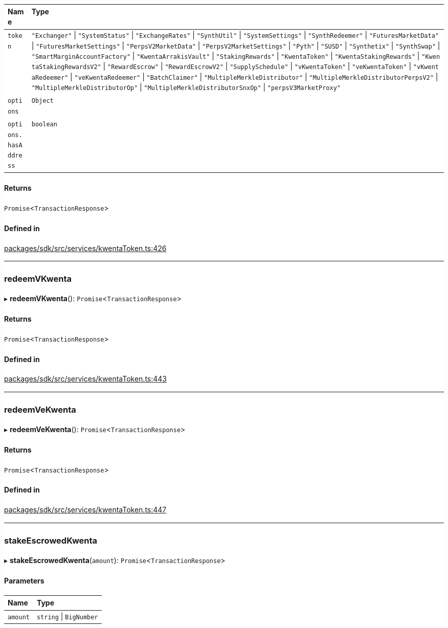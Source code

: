 | Name | Type |
| :------ | :------ |
| `token` | ``"Exchanger"`` \| ``"SystemStatus"`` \| ``"ExchangeRates"`` \| ``"SynthUtil"`` \| ``"SystemSettings"`` \| ``"SynthRedeemer"`` \| ``"FuturesMarketData"`` \| ``"FuturesMarketSettings"`` \| ``"PerpsV2MarketData"`` \| ``"PerpsV2MarketSettings"`` \| ``"Pyth"`` \| ``"SUSD"`` \| ``"Synthetix"`` \| ``"SynthSwap"`` \| ``"SmartMarginAccountFactory"`` \| ``"KwentaArrakisVault"`` \| ``"StakingRewards"`` \| ``"KwentaToken"`` \| ``"KwentaStakingRewards"`` \| ``"KwentaStakingRewardsV2"`` \| ``"RewardEscrow"`` \| ``"RewardEscrowV2"`` \| ``"SupplySchedule"`` \| ``"vKwentaToken"`` \| ``"veKwentaToken"`` \| ``"vKwentaRedeemer"`` \| ``"veKwentaRedeemer"`` \| ``"BatchClaimer"`` \| ``"MultipleMerkleDistributor"`` \| ``"MultipleMerkleDistributorPerpsV2"`` \| ``"MultipleMerkleDistributorOp"`` \| ``"MultipleMerkleDistributorSnxOp"`` \| ``"perpsV3MarketProxy"`` |
| `options` | `Object` |
| `options.hasAddress` | `boolean` |

#### Returns

`Promise`<`TransactionResponse`\>

#### Defined in

[packages/sdk/src/services/kwentaToken.ts:426](https://github.com/Kwenta/kwenta/blob/616d9e548/packages/sdk/src/services/kwentaToken.ts#L426)

___

### redeemVKwenta

▸ **redeemVKwenta**(): `Promise`<`TransactionResponse`\>

#### Returns

`Promise`<`TransactionResponse`\>

#### Defined in

[packages/sdk/src/services/kwentaToken.ts:443](https://github.com/Kwenta/kwenta/blob/616d9e548/packages/sdk/src/services/kwentaToken.ts#L443)

___

### redeemVeKwenta

▸ **redeemVeKwenta**(): `Promise`<`TransactionResponse`\>

#### Returns

`Promise`<`TransactionResponse`\>

#### Defined in

[packages/sdk/src/services/kwentaToken.ts:447](https://github.com/Kwenta/kwenta/blob/616d9e548/packages/sdk/src/services/kwentaToken.ts#L447)

___

### stakeEscrowedKwenta

▸ **stakeEscrowedKwenta**(`amount`): `Promise`<`TransactionResponse`\>

#### Parameters

| Name | Type |
| :------ | :------ |
| `amount` | `string` \| `BigNumber` |
